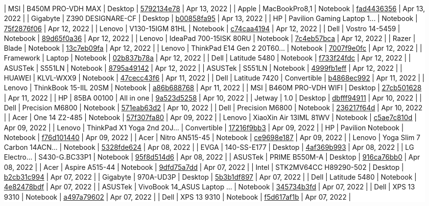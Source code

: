 | MSI           | B450M PRO-VDH MAX           | Desktop     | [5792134e78](https://linux-hardware.org/?probe=5792134e78) | Apr 13, 2022 |
| Apple         | MacBookPro8,1               | Notebook    | [fad4436356](https://linux-hardware.org/?probe=fad4436356) | Apr 13, 2022 |
| Gigabyte      | Z390 DESIGNARE-CF           | Desktop     | [b00858fa95](https://linux-hardware.org/?probe=b00858fa95) | Apr 13, 2022 |
| HP            | Pavilion Gaming Laptop 1... | Notebook    | [75f2876f06](https://linux-hardware.org/?probe=75f2876f06) | Apr 12, 2022 |
| Lenovo        | V130-15IGM 81HL             | Notebook    | [c74caa4194](https://linux-hardware.org/?probe=c74caa4194) | Apr 12, 2022 |
| Dell          | Vostro 14-5459              | Notebook    | [89d65f0a36](https://linux-hardware.org/?probe=89d65f0a36) | Apr 12, 2022 |
| Lenovo        | IdeaPad 700-15ISK 80RU      | Notebook    | [7c4eb57bca](https://linux-hardware.org/?probe=7c4eb57bca) | Apr 12, 2022 |
| Razer         | Blade                       | Notebook    | [13c7eb09fa](https://linux-hardware.org/?probe=13c7eb09fa) | Apr 12, 2022 |
| Lenovo        | ThinkPad E14 Gen 2 20T60... | Notebook    | [7007f9e0fc](https://linux-hardware.org/?probe=7007f9e0fc) | Apr 12, 2022 |
| Framework     | Laptop                      | Notebook    | [02b837b78a](https://linux-hardware.org/?probe=02b837b78a) | Apr 12, 2022 |
| Dell          | Latitude 5480               | Notebook    | [f733f24fdc](https://linux-hardware.org/?probe=f733f24fdc) | Apr 12, 2022 |
| ASUSTek       | S551LN                      | Notebook    | [8795a49142](https://linux-hardware.org/?probe=8795a49142) | Apr 12, 2022 |
| ASUSTek       | S551LN                      | Notebook    | [4999fb1eff](https://linux-hardware.org/?probe=4999fb1eff) | Apr 12, 2022 |
| HUAWEI        | KLVL-WXX9                   | Notebook    | [47cecc43f6](https://linux-hardware.org/?probe=47cecc43f6) | Apr 11, 2022 |
| Dell          | Latitude 7420               | Convertible | [b4868ec992](https://linux-hardware.org/?probe=b4868ec992) | Apr 11, 2022 |
| Lenovo        | ThinkBook 15-IIL 20SM       | Notebook    | [a86b688768](https://linux-hardware.org/?probe=a86b688768) | Apr 11, 2022 |
| MSI           | B460M PRO-VDH WIFI          | Desktop     | [27cb501628](https://linux-hardware.org/?probe=27cb501628) | Apr 11, 2022 |
| HP            | 85BA 00100                  | All in one  | [9a523d5258](https://linux-hardware.org/?probe=9a523d5258) | Apr 10, 2022 |
| Jetway        | 1.0                         | Desktop     | [dbfff94911](https://linux-hardware.org/?probe=dbfff94911) | Apr 10, 2022 |
| Dell          | Precision M6800             | Notebook    | [571eab63d2](https://linux-hardware.org/?probe=571eab63d2) | Apr 10, 2022 |
| Dell          | Precision M6800             | Notebook    | [236217f64d](https://linux-hardware.org/?probe=236217f64d) | Apr 10, 2022 |
| Acer          | One 14 Z2-485               | Notebook    | [57f307fa80](https://linux-hardware.org/?probe=57f307fa80) | Apr 09, 2022 |
| Lenovo        | XiaoXin Air 13IML 81WV      | Notebook    | [c5ae7c810d](https://linux-hardware.org/?probe=c5ae7c810d) | Apr 09, 2022 |
| Lenovo        | ThinkPad X1 Yoga 2nd 20J... | Convertible | [17216f9bb3](https://linux-hardware.org/?probe=17216f9bb3) | Apr 09, 2022 |
| HP            | Pavilion Notebook           | Notebook    | [f76d101440](https://linux-hardware.org/?probe=f76d101440) | Apr 09, 2022 |
| Acer          | Nitro AN515-45              | Notebook    | [ce9698e187](https://linux-hardware.org/?probe=ce9698e187) | Apr 09, 2022 |
| Lenovo        | Yoga Slim 7 Carbon 14ACN... | Notebook    | [5328fde624](https://linux-hardware.org/?probe=5328fde624) | Apr 08, 2022 |
| EVGA          | 140-SS-E177                 | Desktop     | [4af369b993](https://linux-hardware.org/?probe=4af369b993) | Apr 08, 2022 |
| LG Electro... | S430-G.BC33P1               | Notebook    | [95f8d514d6](https://linux-hardware.org/?probe=95f8d514d6) | Apr 08, 2022 |
| ASUSTek       | PRIME B550M-A               | Desktop     | [916ca76bb0](https://linux-hardware.org/?probe=916ca76bb0) | Apr 08, 2022 |
| Acer          | Aspire A515-44              | Notebook    | [9dfd75a7dd](https://linux-hardware.org/?probe=9dfd75a7dd) | Apr 07, 2022 |
| Intel         | STK2MV64CC H89290-502       | Desktop     | [b2cb31c994](https://linux-hardware.org/?probe=b2cb31c994) | Apr 07, 2022 |
| Gigabyte      | 970A-UD3P                   | Desktop     | [5b3b1df897](https://linux-hardware.org/?probe=5b3b1df897) | Apr 07, 2022 |
| Dell          | Latitude 5480               | Notebook    | [4e82478bdf](https://linux-hardware.org/?probe=4e82478bdf) | Apr 07, 2022 |
| ASUSTek       | VivoBook 14_ASUS Laptop ... | Notebook    | [345734b3fd](https://linux-hardware.org/?probe=345734b3fd) | Apr 07, 2022 |
| Dell          | XPS 13 9310                 | Notebook    | [a497a79602](https://linux-hardware.org/?probe=a497a79602) | Apr 07, 2022 |
| Dell          | XPS 13 9310                 | Notebook    | [f5d617af1b](https://linux-hardware.org/?probe=f5d617af1b) | Apr 07, 2022 |